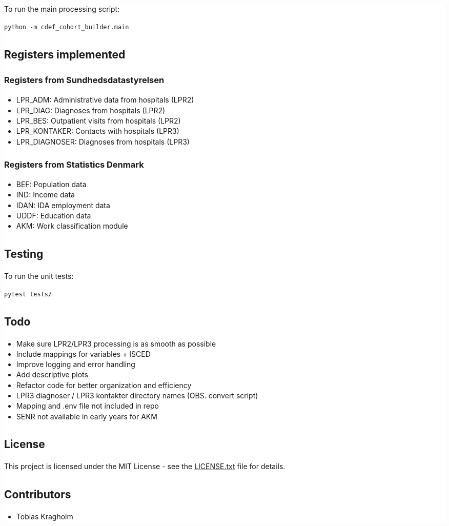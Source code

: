 To run the main processing script:

```
python -m cdef_cohort_builder.main
```

## Registers implemented

### Registers from Sundhedsdatastyrelsen

- LPR_ADM: Administrative data from hospitals (LPR2)
- LPR_DIAG: Diagnoses from hospitals (LPR2)
- LPR_BES: Outpatient visits from hospitals (LPR2)
- LPR_KONTAKER: Contacts with hospitals (LPR3)
- LPR_DIAGNOSER: Diagnoses from hospitals (LPR3)

### Registers from Statistics Denmark

- BEF: Population data
- IND: Income data
- IDAN: IDA employment data
- UDDF: Education data
- AKM: Work classification module

## Testing

To run the unit tests:

```
pytest tests/
```

## Todo

- Make sure LPR2/LPR3 processing is as smooth as possible
- Include mappings for variables + ISCED
- Improve logging and error handling
- Add descriptive plots
- Refactor code for better organization and efficiency
- LPR3 diagnoser / LPR3 kontakter directory names (OBS. convert script)
- Mapping and .env file not included in repo
- SENR not available in early years for AKM

## License

This project is licensed under the MIT License - see the [LICENSE.txt](LICENSE.txt) file for details.

## Contributors

- Tobias Kragholm
